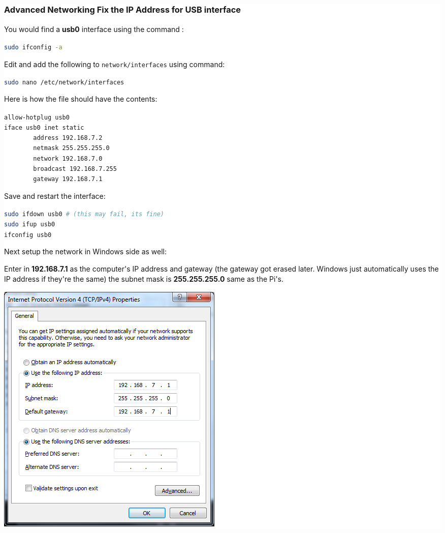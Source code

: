 ### Advanced Networking Fix the IP Address for USB interface

You would find a **usb0** interface using the command :

```sh
sudo ifconfig -a
```

Edit and add the following to `network/interfaces` using command:

```sh
sudo nano /etc/network/interfaces
```

Here is how the file should have the contents:

```sh
allow-hotplug usb0
iface usb0 inet static
        address 192.168.7.2
        netmask 255.255.255.0
        network 192.168.7.0
        broadcast 192.168.7.255
        gateway 192.168.7.1
```

Save and restart the interface:

```sh
sudo ifdown usb0 # (this may fail, its fine)
sudo ifup usb0
ifconfig usb0
```

Next setup the network in Windows side as well:

Enter in **192.168.7.1** as the computer's IP address and gateway (the gateway got erased later. Windows just automatically uses the IP address if they're the same) the subnet mask is **255.255.255.0** same as the Pi's.

![raspberry_pi_manual](./README/raspberry_pi_manual.png)
